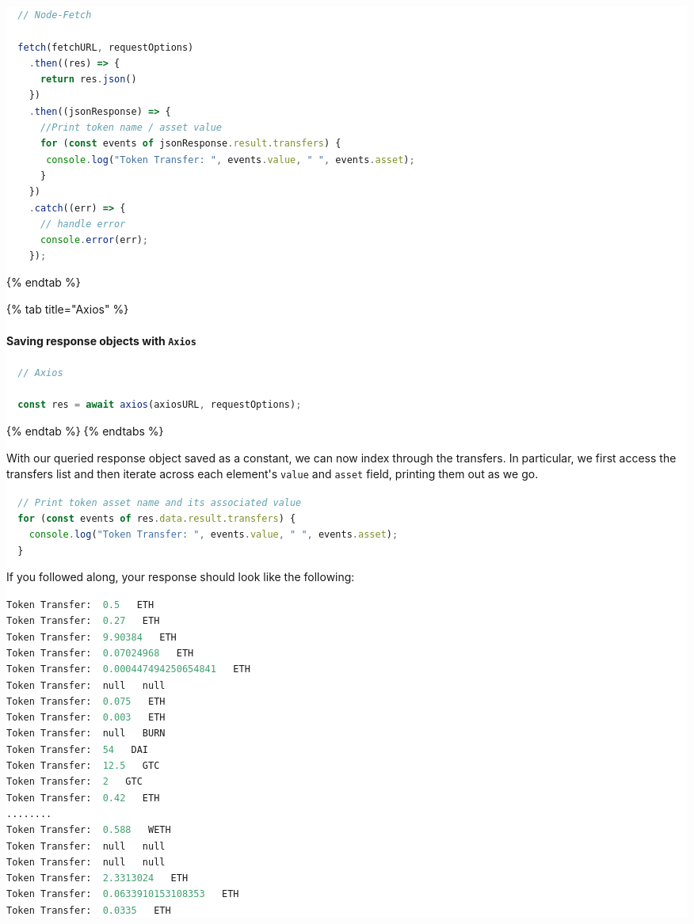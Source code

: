 ```javascript
  // Node-Fetch
  
  fetch(fetchURL, requestOptions)
    .then((res) => {
      return res.json()
    })
    .then((jsonResponse) => {
      //Print token name / asset value
      for (const events of jsonResponse.result.transfers) {
       console.log("Token Transfer: ", events.value, " ", events.asset);
      }
    })
    .catch((err) => {
      // handle error
      console.error(err);
    });

```
{% endtab %}

{% tab title="Axios" %}
#### Saving response objects with `Axios`

```javascript
  // Axios
  
  const res = await axios(axiosURL, requestOptions);
```
{% endtab %}
{% endtabs %}

With our queried response object saved as a constant, we can now index through the transfers. In particular, we first access the transfers list and then iterate across each element's `value` and `asset` field, printing them out as we go.&#x20;

```javascript
  // Print token asset name and its associated value
  for (const events of res.data.result.transfers) {
    console.log("Token Transfer: ", events.value, " ", events.asset);
  }

```

If you followed along, your response should look like the following:

```python
Token Transfer:  0.5   ETH
Token Transfer:  0.27   ETH
Token Transfer:  9.90384   ETH
Token Transfer:  0.07024968   ETH
Token Transfer:  0.000447494250654841   ETH
Token Transfer:  null   null
Token Transfer:  0.075   ETH
Token Transfer:  0.003   ETH
Token Transfer:  null   BURN
Token Transfer:  54   DAI
Token Transfer:  12.5   GTC
Token Transfer:  2   GTC
Token Transfer:  0.42   ETH
........
Token Transfer:  0.588   WETH
Token Transfer:  null   null
Token Transfer:  null   null
Token Transfer:  2.3313024   ETH
Token Transfer:  0.0633910153108353   ETH
Token Transfer:  0.0335   ETH
```